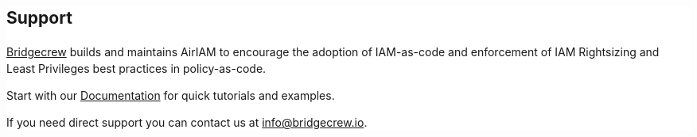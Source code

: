## Support

[Bridgecrew](https://bridgecrew.io) builds and maintains AirIAM to encourage the adoption of IAM-as-code and enforcement of IAM Rightsizing and Least Privileges best practices in policy-as-code.

Start with our [Documentation](https://bridgecrewio.github.io/airiam/) for quick tutorials and examples.

If you need direct support you can contact us at info@bridgecrew.io.
